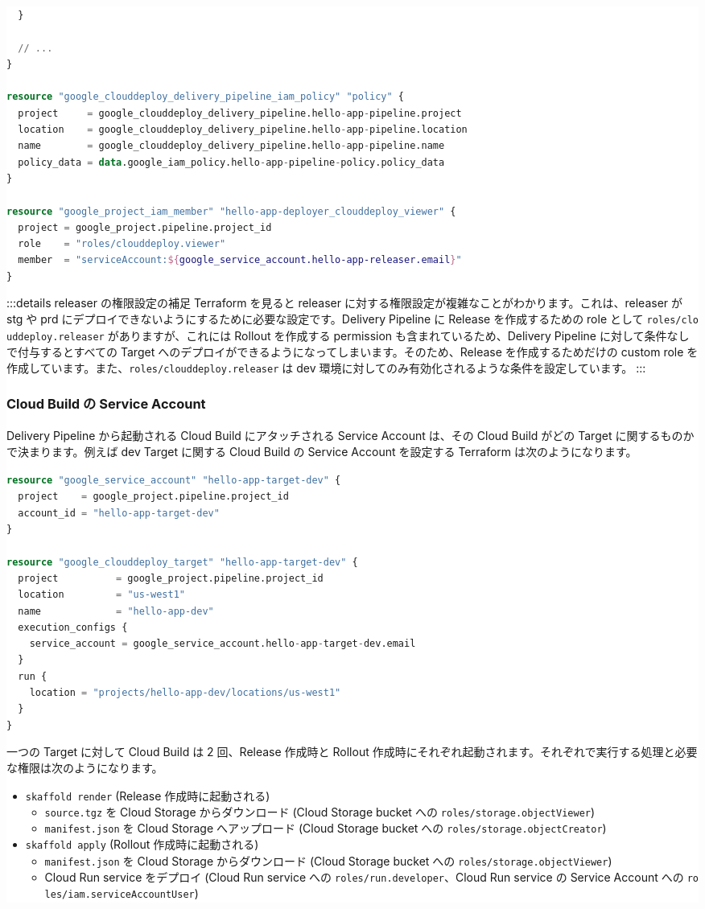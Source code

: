 ```tf
  }

  // ...
}

resource "google_clouddeploy_delivery_pipeline_iam_policy" "policy" {
  project     = google_clouddeploy_delivery_pipeline.hello-app-pipeline.project
  location    = google_clouddeploy_delivery_pipeline.hello-app-pipeline.location
  name        = google_clouddeploy_delivery_pipeline.hello-app-pipeline.name
  policy_data = data.google_iam_policy.hello-app-pipeline-policy.policy_data
}

resource "google_project_iam_member" "hello-app-deployer_clouddeploy_viewer" {
  project = google_project.pipeline.project_id
  role    = "roles/clouddeploy.viewer"
  member  = "serviceAccount:${google_service_account.hello-app-releaser.email}"
}
```

:::details releaser の権限設定の補足
Terraform を見ると releaser に対する権限設定が複雑なことがわかります。これは、releaser が stg や prd にデプロイできないようにするために必要な設定です。Delivery Pipeline に Release を作成するための role として `roles/clouddeploy.releaser` がありますが、これには Rollout を作成する permission も含まれているため、Delivery Pipeline に対して条件なしで付与するとすべての Target へのデプロイができるようになってしまいます。そのため、Release を作成するためだけの custom role を作成しています。また、`roles/clouddeploy.releaser` は dev 環境に対してのみ有効化されるような条件を設定しています。
:::

### Cloud Build の Service Account

Delivery Pipeline から起動される Cloud Build にアタッチされる Service Account は、その Cloud Build がどの Target に関するものかで決まります。例えば dev Target に関する Cloud Build の Service Account を設定する Terraform は次のようになります。

```tf
resource "google_service_account" "hello-app-target-dev" {
  project    = google_project.pipeline.project_id
  account_id = "hello-app-target-dev"
}

resource "google_clouddeploy_target" "hello-app-target-dev" {
  project          = google_project.pipeline.project_id
  location         = "us-west1"
  name             = "hello-app-dev"
  execution_configs {
    service_account = google_service_account.hello-app-target-dev.email
  }
  run {
    location = "projects/hello-app-dev/locations/us-west1"
  }
}
```

一つの Target に対して Cloud Build は 2 回、Release 作成時と Rollout 作成時にそれぞれ起動されます。それぞれで実行する処理と必要な権限は次のようになります。

* `skaffold render` (Release 作成時に起動される)
  * `source.tgz` を Cloud Storage からダウンロード (Cloud Storage bucket への `roles/storage.objectViewer`)
  * `manifest.json` を Cloud Storage へアップロード (Cloud Storage bucket への `roles/storage.objectCreator`)
* `skaffold apply` (Rollout 作成時に起動される)
  * `manifest.json` を Cloud Storage からダウンロード (Cloud Storage bucket への `roles/storage.objectViewer`)
  * Cloud Run service をデプロイ (Cloud Run service への `roles/run.developer`、Cloud Run service の Service Account への `roles/iam.serviceAccountUser`)
